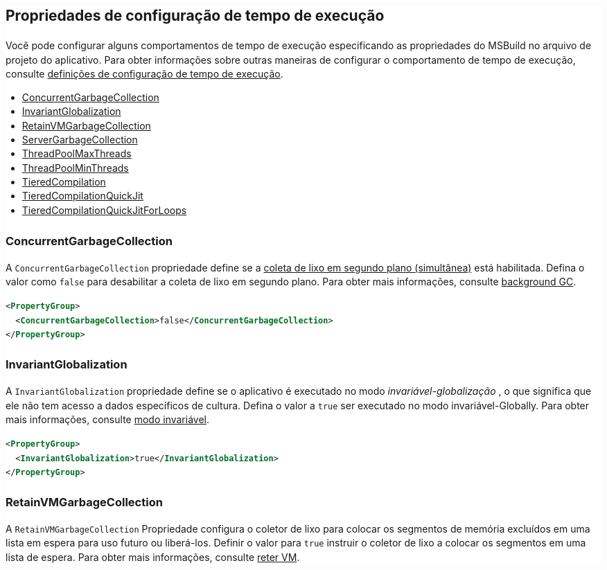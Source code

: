 ## <a name="run-time-configuration-properties"></a>Propriedades de configuração de tempo de execução

Você pode configurar alguns comportamentos de tempo de execução especificando as propriedades do MSBuild no arquivo de projeto do aplicativo. Para obter informações sobre outras maneiras de configurar o comportamento de tempo de execução, consulte [definições de configuração de tempo de execução](../run-time-config/index.md).

- [ConcurrentGarbageCollection](#concurrentgarbagecollection)
- [InvariantGlobalization](#invariantglobalization)
- [RetainVMGarbageCollection](#retainvmgarbagecollection)
- [ServerGarbageCollection](#servergarbagecollection)
- [ThreadPoolMaxThreads](#threadpoolmaxthreads)
- [ThreadPoolMinThreads](#threadpoolminthreads)
- [TieredCompilation](#tieredcompilation)
- [TieredCompilationQuickJit](#tieredcompilationquickjit)
- [TieredCompilationQuickJitForLoops](#tieredcompilationquickjitforloops)

### <a name="concurrentgarbagecollection"></a>ConcurrentGarbageCollection

A `ConcurrentGarbageCollection` propriedade define se a [coleta de lixo em segundo plano (simultânea)](../../standard/garbage-collection/background-gc.md) está habilitada. Defina o valor como `false` para desabilitar a coleta de lixo em segundo plano. Para obter mais informações, consulte [background GC](../run-time-config/garbage-collector.md#background-gc).

```xml
<PropertyGroup>
  <ConcurrentGarbageCollection>false</ConcurrentGarbageCollection>
</PropertyGroup>
```

### <a name="invariantglobalization"></a>InvariantGlobalization

A `InvariantGlobalization` propriedade define se o aplicativo é executado no modo *invariável-globalização* , o que significa que ele não tem acesso a dados específicos de cultura. Defina o valor a `true` ser executado no modo invariável-Globally. Para obter mais informações, consulte [modo invariável](../run-time-config/globalization.md#invariant-mode).

```xml
<PropertyGroup>
  <InvariantGlobalization>true</InvariantGlobalization>
</PropertyGroup>
```

### <a name="retainvmgarbagecollection"></a>RetainVMGarbageCollection

A `RetainVMGarbageCollection` Propriedade configura o coletor de lixo para colocar os segmentos de memória excluídos em uma lista em espera para uso futuro ou liberá-los. Definir o valor para `true` instruir o coletor de lixo a colocar os segmentos em uma lista de espera. Para obter mais informações, consulte [reter VM](../run-time-config/garbage-collector.md#retain-vm).
